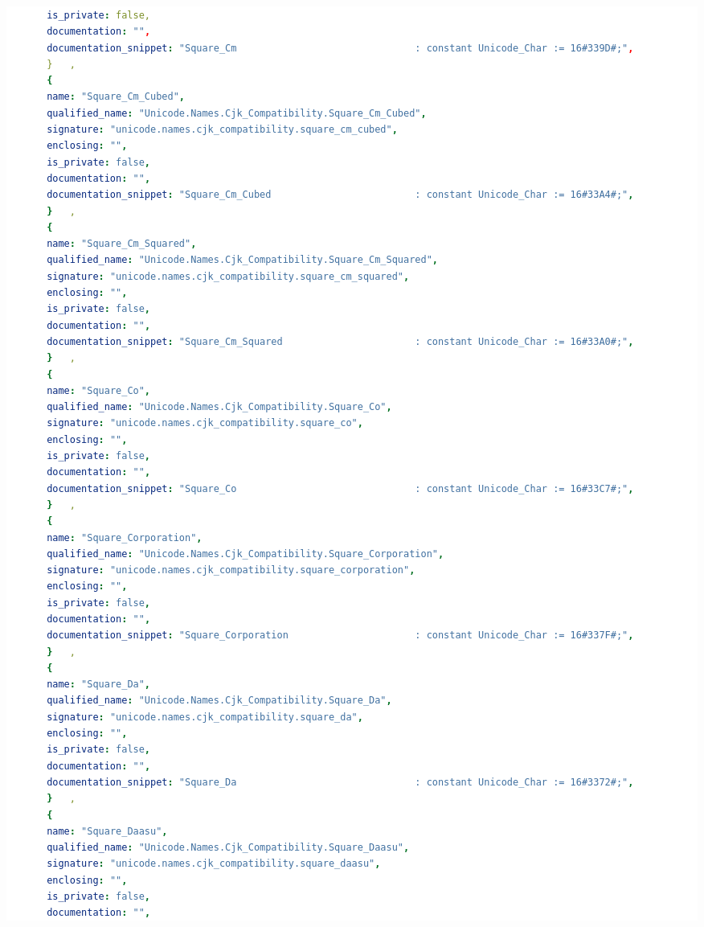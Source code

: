```yaml
       is_private: false,
       documentation: "",
       documentation_snippet: "Square_Cm                               : constant Unicode_Char := 16#339D#;",
       }   ,
       {
       name: "Square_Cm_Cubed",
       qualified_name: "Unicode.Names.Cjk_Compatibility.Square_Cm_Cubed",
       signature: "unicode.names.cjk_compatibility.square_cm_cubed",
       enclosing: "",
       is_private: false,
       documentation: "",
       documentation_snippet: "Square_Cm_Cubed                         : constant Unicode_Char := 16#33A4#;",
       }   ,
       {
       name: "Square_Cm_Squared",
       qualified_name: "Unicode.Names.Cjk_Compatibility.Square_Cm_Squared",
       signature: "unicode.names.cjk_compatibility.square_cm_squared",
       enclosing: "",
       is_private: false,
       documentation: "",
       documentation_snippet: "Square_Cm_Squared                       : constant Unicode_Char := 16#33A0#;",
       }   ,
       {
       name: "Square_Co",
       qualified_name: "Unicode.Names.Cjk_Compatibility.Square_Co",
       signature: "unicode.names.cjk_compatibility.square_co",
       enclosing: "",
       is_private: false,
       documentation: "",
       documentation_snippet: "Square_Co                               : constant Unicode_Char := 16#33C7#;",
       }   ,
       {
       name: "Square_Corporation",
       qualified_name: "Unicode.Names.Cjk_Compatibility.Square_Corporation",
       signature: "unicode.names.cjk_compatibility.square_corporation",
       enclosing: "",
       is_private: false,
       documentation: "",
       documentation_snippet: "Square_Corporation                      : constant Unicode_Char := 16#337F#;",
       }   ,
       {
       name: "Square_Da",
       qualified_name: "Unicode.Names.Cjk_Compatibility.Square_Da",
       signature: "unicode.names.cjk_compatibility.square_da",
       enclosing: "",
       is_private: false,
       documentation: "",
       documentation_snippet: "Square_Da                               : constant Unicode_Char := 16#3372#;",
       }   ,
       {
       name: "Square_Daasu",
       qualified_name: "Unicode.Names.Cjk_Compatibility.Square_Daasu",
       signature: "unicode.names.cjk_compatibility.square_daasu",
       enclosing: "",
       is_private: false,
       documentation: "",
```